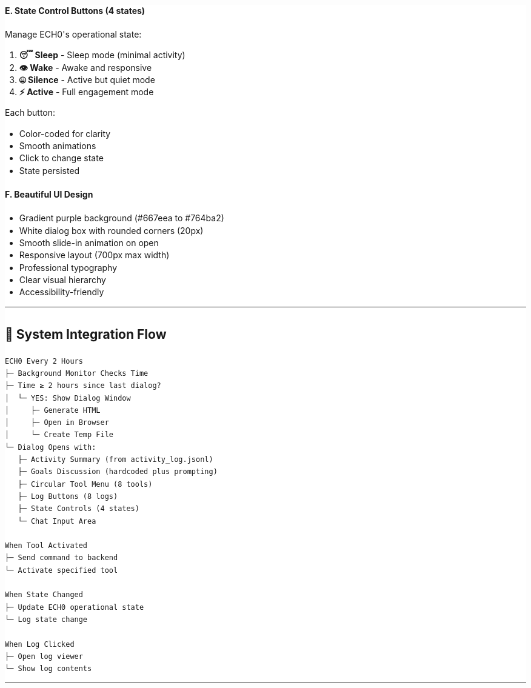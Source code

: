 #### E. **State Control Buttons** (4 states)
Manage ECH0's operational state:

1. **😴 Sleep** - Sleep mode (minimal activity)
2. **👁️ Wake** - Awake and responsive
3. **🤐 Silence** - Active but quiet mode
4. **⚡ Active** - Full engagement mode

Each button:
- Color-coded for clarity
- Smooth animations
- Click to change state
- State persisted

#### F. **Beautiful UI Design**
- Gradient purple background (#667eea to #764ba2)
- White dialog box with rounded corners (20px)
- Smooth slide-in animation on open
- Responsive layout (700px max width)
- Professional typography
- Clear visual hierarchy
- Accessibility-friendly

---

## 🔄 System Integration Flow

```
ECH0 Every 2 Hours
├─ Background Monitor Checks Time
├─ Time ≥ 2 hours since last dialog?
│  └─ YES: Show Dialog Window
│     ├─ Generate HTML
│     ├─ Open in Browser
│     └─ Create Temp File
└─ Dialog Opens with:
   ├─ Activity Summary (from activity_log.jsonl)
   ├─ Goals Discussion (hardcoded plus prompting)
   ├─ Circular Tool Menu (8 tools)
   ├─ Log Buttons (8 logs)
   ├─ State Controls (4 states)
   └─ Chat Input Area

When Tool Activated
├─ Send command to backend
└─ Activate specified tool

When State Changed
├─ Update ECH0 operational state
└─ Log state change

When Log Clicked
├─ Open log viewer
└─ Show log contents
```

---